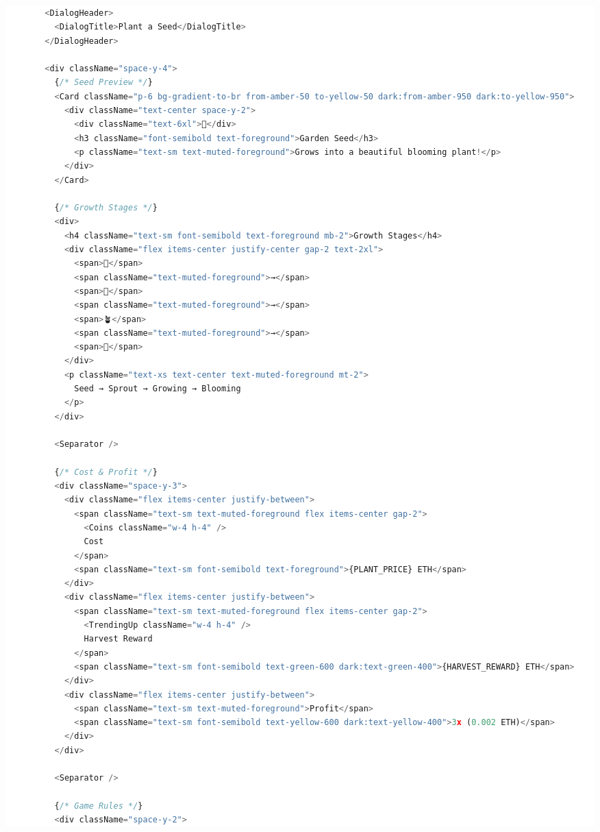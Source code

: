 ```typescript
        <DialogHeader>
          <DialogTitle>Plant a Seed</DialogTitle>
        </DialogHeader>

        <div className="space-y-4">
          {/* Seed Preview */}
          <Card className="p-6 bg-gradient-to-br from-amber-50 to-yellow-50 dark:from-amber-950 dark:to-yellow-950">
            <div className="text-center space-y-2">
              <div className="text-6xl">🌱</div>
              <h3 className="font-semibold text-foreground">Garden Seed</h3>
              <p className="text-sm text-muted-foreground">Grows into a beautiful blooming plant!</p>
            </div>
          </Card>

          {/* Growth Stages */}
          <div>
            <h4 className="text-sm font-semibold text-foreground mb-2">Growth Stages</h4>
            <div className="flex items-center justify-center gap-2 text-2xl">
              <span>🌱</span>
              <span className="text-muted-foreground">→</span>
              <span>🌿</span>
              <span className="text-muted-foreground">→</span>
              <span>🪴</span>
              <span className="text-muted-foreground">→</span>
              <span>🌸</span>
            </div>
            <p className="text-xs text-center text-muted-foreground mt-2">
              Seed → Sprout → Growing → Blooming
            </p>
          </div>

          <Separator />

          {/* Cost & Profit */}
          <div className="space-y-3">
            <div className="flex items-center justify-between">
              <span className="text-sm text-muted-foreground flex items-center gap-2">
                <Coins className="w-4 h-4" />
                Cost
              </span>
              <span className="text-sm font-semibold text-foreground">{PLANT_PRICE} ETH</span>
            </div>
            <div className="flex items-center justify-between">
              <span className="text-sm text-muted-foreground flex items-center gap-2">
                <TrendingUp className="w-4 h-4" />
                Harvest Reward
              </span>
              <span className="text-sm font-semibold text-green-600 dark:text-green-400">{HARVEST_REWARD} ETH</span>
            </div>
            <div className="flex items-center justify-between">
              <span className="text-sm text-muted-foreground">Profit</span>
              <span className="text-sm font-semibold text-yellow-600 dark:text-yellow-400">3x (0.002 ETH)</span>
            </div>
          </div>

          <Separator />

          {/* Game Rules */}
          <div className="space-y-2">
```